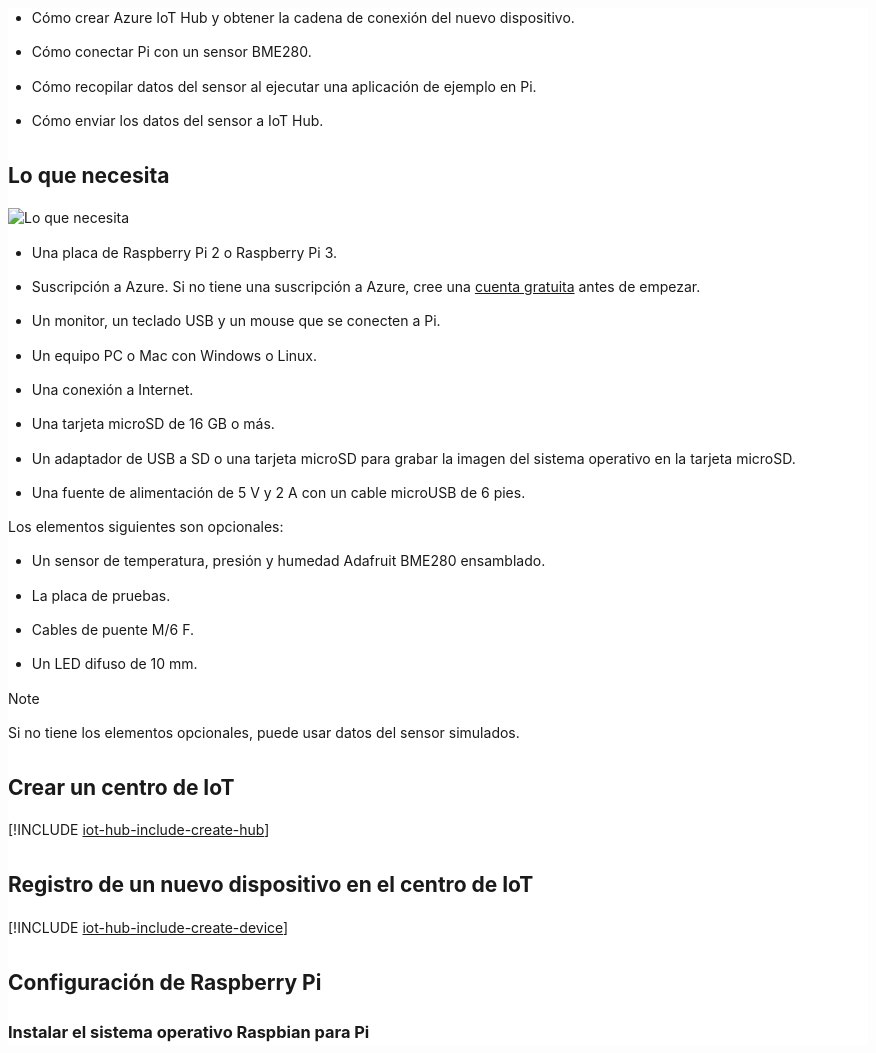* Cómo crear Azure IoT Hub y obtener la cadena de conexión del nuevo dispositivo.

* Cómo conectar Pi con un sensor BME280.

* Cómo recopilar datos del sensor al ejecutar una aplicación de ejemplo en Pi.

* Cómo enviar los datos del sensor a IoT Hub.

## <a name="what-you-need"></a>Lo que necesita

![Lo que necesita](./media/iot-hub-raspberry-pi-kit-node-get-started/0-starter-kit.png)

* Una placa de Raspberry Pi 2 o Raspberry Pi 3.

* Suscripción a Azure. Si no tiene una suscripción a Azure, cree una [cuenta gratuita](https://azure.microsoft.com/free/?WT.mc_id=A261C142F) antes de empezar.

* Un monitor, un teclado USB y un mouse que se conecten a Pi.

* Un equipo PC o Mac con Windows o Linux.

* Una conexión a Internet.

* Una tarjeta microSD de 16 GB o más.

* Un adaptador de USB a SD o una tarjeta microSD para grabar la imagen del sistema operativo en la tarjeta microSD.

* Una fuente de alimentación de 5 V y 2 A con un cable microUSB de 6 pies.

Los elementos siguientes son opcionales:

* Un sensor de temperatura, presión y humedad Adafruit BME280 ensamblado.

* La placa de pruebas.

* Cables de puente M/6 F.

* Un LED difuso de 10 mm.

> [!NOTE]
> Si no tiene los elementos opcionales, puede usar datos del sensor simulados.

## <a name="create-an-iot-hub"></a>Crear un centro de IoT

[!INCLUDE [iot-hub-include-create-hub](../../includes/iot-hub-include-create-hub.md)]

## <a name="register-a-new-device-in-the-iot-hub"></a>Registro de un nuevo dispositivo en el centro de IoT

[!INCLUDE [iot-hub-include-create-device](../../includes/iot-hub-include-create-device.md)]

## <a name="set-up-raspberry-pi"></a>Configuración de Raspberry Pi

### <a name="install-the-raspbian-operating-system-for-pi"></a>Instalar el sistema operativo Raspbian para Pi
